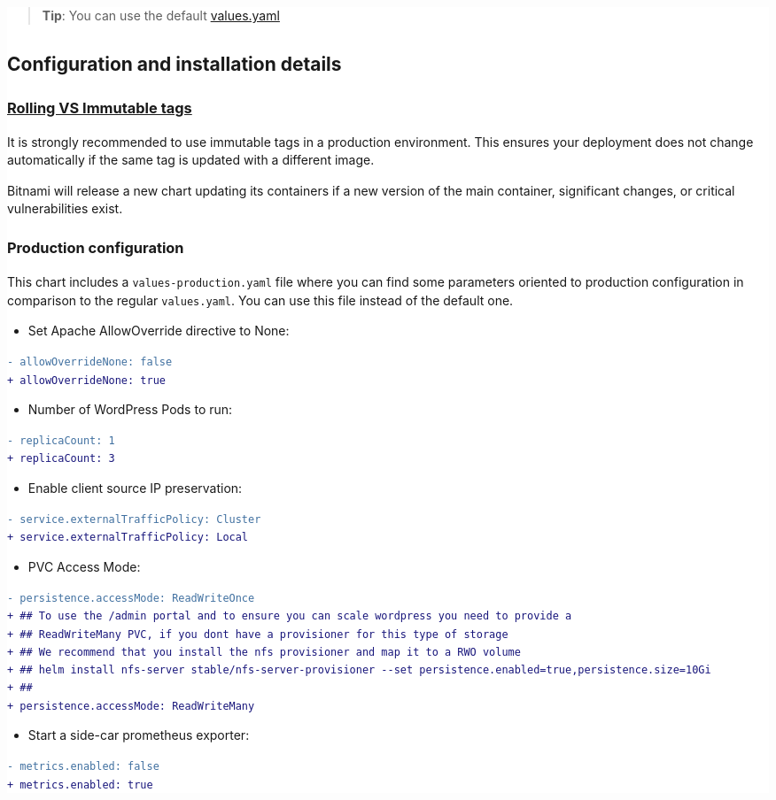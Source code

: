 > **Tip**: You can use the default [values.yaml](values.yaml)

## Configuration and installation details

### [Rolling VS Immutable tags](https://docs.bitnami.com/containers/how-to/understand-rolling-tags-containers/)

It is strongly recommended to use immutable tags in a production environment. This ensures your deployment does not change automatically if the same tag is updated with a different image.

Bitnami will release a new chart updating its containers if a new version of the main container, significant changes, or critical vulnerabilities exist.

### Production configuration

This chart includes a `values-production.yaml` file where you can find some parameters oriented to production configuration in comparison to the regular `values.yaml`. You can use this file instead of the default one.

- Set Apache AllowOverride directive to None:

```diff
- allowOverrideNone: false
+ allowOverrideNone: true
```

- Number of WordPress Pods to run:

```diff
- replicaCount: 1
+ replicaCount: 3
```

- Enable client source IP preservation:

```diff
- service.externalTrafficPolicy: Cluster
+ service.externalTrafficPolicy: Local
```

- PVC Access Mode:

```diff
- persistence.accessMode: ReadWriteOnce
+ ## To use the /admin portal and to ensure you can scale wordpress you need to provide a
+ ## ReadWriteMany PVC, if you dont have a provisioner for this type of storage
+ ## We recommend that you install the nfs provisioner and map it to a RWO volume
+ ## helm install nfs-server stable/nfs-server-provisioner --set persistence.enabled=true,persistence.size=10Gi
+ ##
+ persistence.accessMode: ReadWriteMany
```

- Start a side-car prometheus exporter:

```diff
- metrics.enabled: false
+ metrics.enabled: true
```
